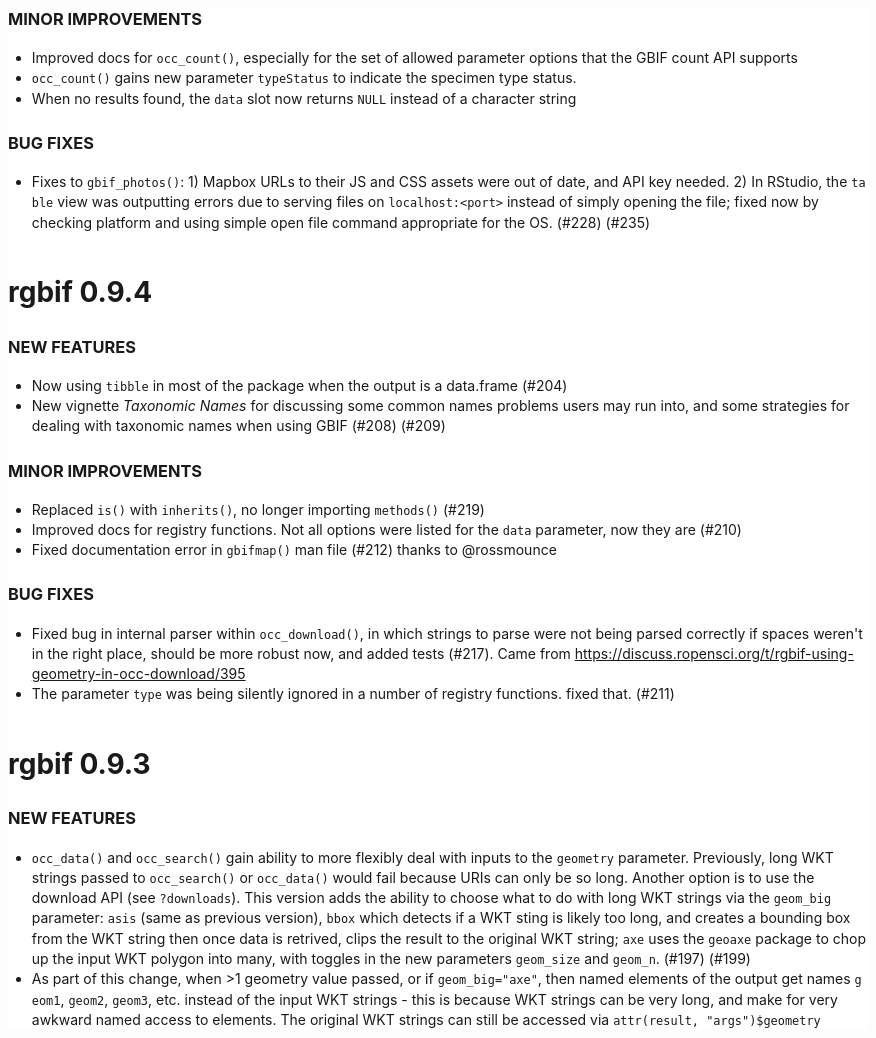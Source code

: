 ### MINOR IMPROVEMENTS

* Improved docs for `occ_count()`, especially for the set of
allowed parameter options that the GBIF count API supports
* `occ_count()` gains new parameter `typeStatus` to indicate the
specimen type status.
* When no results found, the `data` slot now returns `NULL` instead
of a character string

### BUG FIXES

* Fixes to `gbif_photos()`: 1) Mapbox URLs to their JS and CSS assets
were out of date, and API key needed. 2) In RStudio, the `table` view
was outputting errors due to serving files on `localhost:<port>`
instead of simply opening the file; fixed now by checking platform
and using simple open file command appropriate for the OS. (#228) (#235)


rgbif 0.9.4
===========

### NEW FEATURES

* Now using `tibble` in most of the package when the output is
a data.frame (#204)
* New vignette _Taxonomic Names_ for discussing some common names
problems users may run into, and some strategies for dealing with
taxonomic names when using GBIF (#208) (#209)

### MINOR IMPROVEMENTS

* Replaced `is()` with `inherits()`, no longer importing `methods()` (#219)
* Improved docs for registry functions. Not all options were listed
for the `data` parameter, now they are (#210)
* Fixed documentation error in `gbifmap()` man file (#212) thanks to @rossmounce

### BUG FIXES

* Fixed bug in internal parser within `occ_download()`, in which
strings to parse were not being parsed correctly if spaces weren't in
the right place, should be more robust now, and added tests (#217). Came
from https://discuss.ropensci.org/t/rgbif-using-geometry-in-occ-download/395
* The parameter `type` was being silently ignored in a number of
registry functions. fixed that. (#211)


rgbif 0.9.3
===========

### NEW FEATURES

* `occ_data()` and `occ_search()` gain ability to more flexibly deal with inputs to the
`geometry` parameter. Previously, long WKT strings passed to `occ_search()` or
`occ_data()` would fail because URIs can only be so long. Another option is to use
the download API (see `?downloads`). This version adds the ability to choose what to
do with long WKT strings via the `geom_big` parameter: `asis` (same as previous version),
`bbox` which detects if a WKT sting is likely too long, and creates a bounding box from the
WKT string then once data is retrived, clips the result to the original WKT string; `axe`
uses the `geoaxe` package to chop up the input WKT polygon into many, with toggles in the
new parameters `geom_size` and `geom_n`. (#197) (#199)
* As part of this change, when >1 geometry value passed, or if `geom_big="axe"`, then
named elements of the output get names `geom1`, `geom2`, `geom3`, etc. instead of the
input WKT strings - this is because WKT strings can be very long, and make for very
awkward named access to elements. The original WKT strings can still be accessed via
`attr(result, "args")$geometry`
